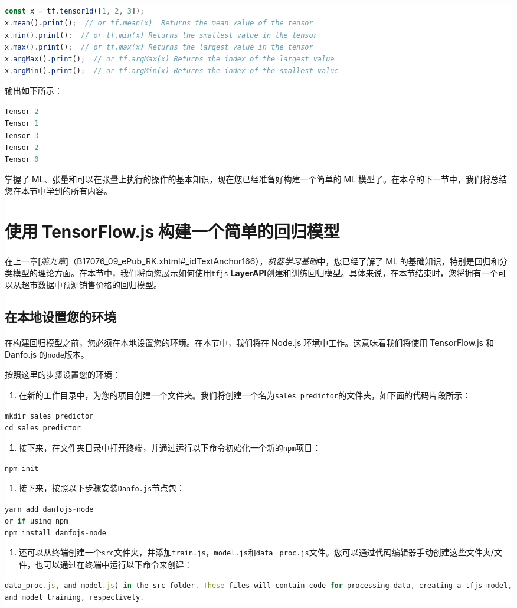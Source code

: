 ```js
const x = tf.tensor1d([1, 2, 3]);
x.mean().print();  // or tf.mean(x)  Returns the mean value of the tensor
x.min().print();  // or tf.min(x) Returns the smallest value in the tensor
x.max().print();  // or tf.max(x) Returns the largest value in the tensor
x.argMax().print();  // or tf.argMax(x) Returns the index of the largest value
x.argMin().print();  // or tf.argMin(x) Returns the index of the smallest value
```

输出如下所示：

```js
Tensor 2
Tensor 1
Tensor 3
Tensor 2
Tensor 0
```

掌握了 ML、张量和可以在张量上执行的操作的基本知识，现在您已经准备好构建一个简单的 ML 模型了。在本章的下一节中，我们将总结您在本节中学到的所有内容。

# 使用 TensorFlow.js 构建一个简单的回归模型

在上一章[*第九章*]（B17076_09_ePub_RK.xhtml#_idTextAnchor166），*机器学习基础*中，您已经了解了 ML 的基础知识，特别是回归和分类模型的理论方面。在本节中，我们将向您展示如何使用`tfjs` **LayerAPI**创建和训练回归模型。具体来说，在本节结束时，您将拥有一个可以从超市数据中预测销售价格的回归模型。

## 在本地设置您的环境

在构建回归模型之前，您必须在本地设置您的环境。在本节中，我们将在 Node.js 环境中工作。这意味着我们将使用 TensorFlow.js 和 Danfo.js 的`node`版本。

按照这里的步骤设置您的环境：

1.  在新的工作目录中，为您的项目创建一个文件夹。我们将创建一个名为`sales_predictor`的文件夹，如下面的代码片段所示：

```js
mkdir sales_predictor
cd sales_predictor
```

1.  接下来，在文件夹目录中打开终端，并通过运行以下命令初始化一个新的`npm`项目：

```js
npm init
```

1.  接下来，按照以下步骤安装`Danfo.js`节点包：

```js
yarn add danfojs-node
or if using npm
npm install danfojs-node
```

1.  还可以从终端创建一个`src`文件夹，并添加`train.js`，`model.js`和`data` `_proc.js`文件。您可以通过代码编辑器手动创建这些文件夹/文件，也可以通过在终端中运行以下命令来创建：

```js
data_proc.js, and model.js) in the src folder. These files will contain code for processing data, creating a tfjs model, and model training, respectively.
```
